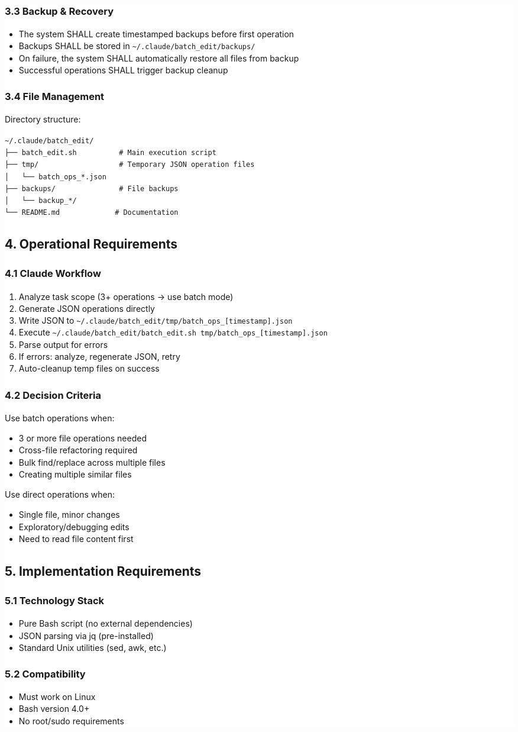 ### 3.3 Backup & Recovery
- The system SHALL create timestamped backups before first operation
- Backups SHALL be stored in `~/.claude/batch_edit/backups/`
- On failure, the system SHALL automatically restore all files from backup
- Successful operations SHALL trigger backup cleanup

### 3.4 File Management
Directory structure:
```text
~/.claude/batch_edit/
├── batch_edit.sh          # Main execution script
├── tmp/                   # Temporary JSON operation files
│   └── batch_ops_*.json
├── backups/               # File backups
│   └── backup_*/
└── README.md             # Documentation
```

## 4. Operational Requirements

### 4.1 Claude Workflow
1. Analyze task scope (3+ operations → use batch mode)
2. Generate JSON operations directly
3. Write JSON to `~/.claude/batch_edit/tmp/batch_ops_[timestamp].json`
4. Execute `~/.claude/batch_edit/batch_edit.sh tmp/batch_ops_[timestamp].json`
5. Parse output for errors
6. If errors: analyze, regenerate JSON, retry
7. Auto-cleanup temp files on success

### 4.2 Decision Criteria
Use batch operations when:
- 3 or more file operations needed
- Cross-file refactoring required
- Bulk find/replace across multiple files
- Creating multiple similar files

Use direct operations when:
- Single file, minor changes
- Exploratory/debugging edits
- Need to read file content first

## 5. Implementation Requirements

### 5.1 Technology Stack
- Pure Bash script (no external dependencies)
- JSON parsing via jq (pre-installed)
- Standard Unix utilities (sed, awk, etc.)

### 5.2 Compatibility
- Must work on Linux
- Bash version 4.0+
- No root/sudo requirements

